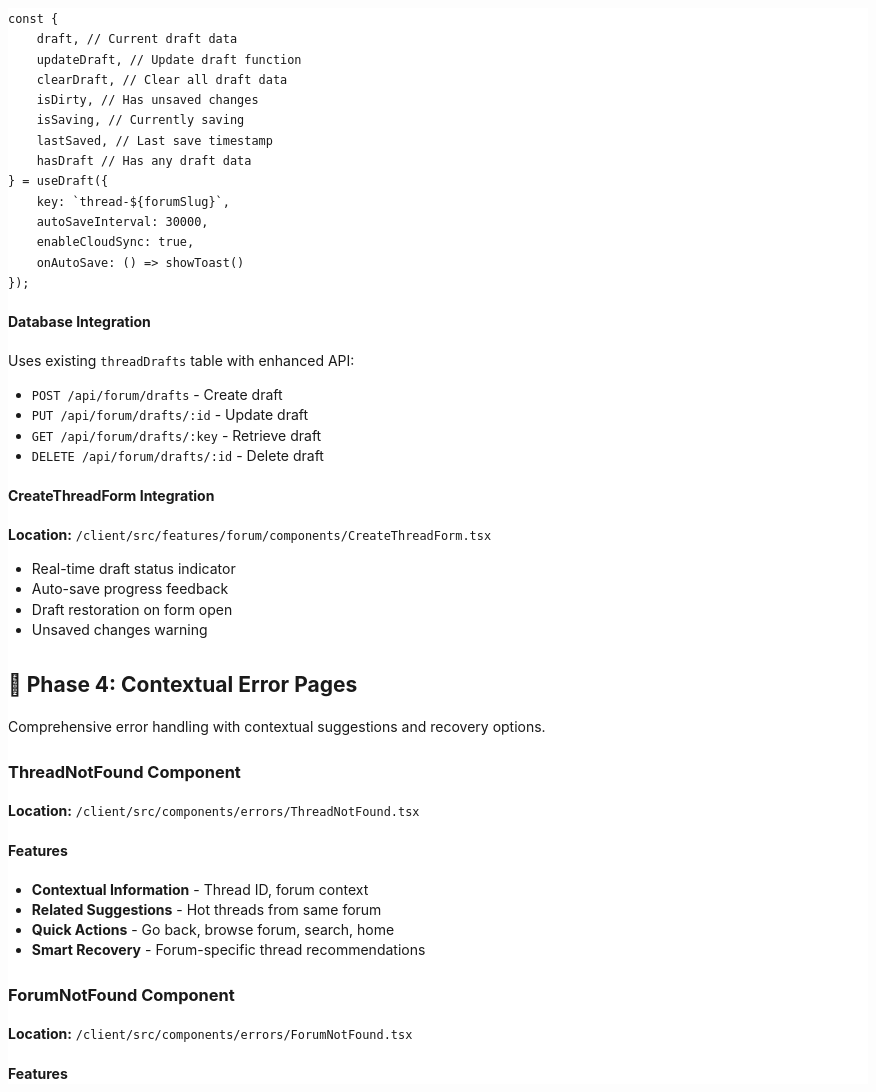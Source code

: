 ```tsx
const {
	draft, // Current draft data
	updateDraft, // Update draft function
	clearDraft, // Clear all draft data
	isDirty, // Has unsaved changes
	isSaving, // Currently saving
	lastSaved, // Last save timestamp
	hasDraft // Has any draft data
} = useDraft({
	key: `thread-${forumSlug}`,
	autoSaveInterval: 30000,
	enableCloudSync: true,
	onAutoSave: () => showToast()
});
```

#### Database Integration

Uses existing `threadDrafts` table with enhanced API:

- `POST /api/forum/drafts` - Create draft
- `PUT /api/forum/drafts/:id` - Update draft
- `GET /api/forum/drafts/:key` - Retrieve draft
- `DELETE /api/forum/drafts/:id` - Delete draft

#### CreateThreadForm Integration

**Location:** `/client/src/features/forum/components/CreateThreadForm.tsx`

- Real-time draft status indicator
- Auto-save progress feedback
- Draft restoration on form open
- Unsaved changes warning

## 🚨 Phase 4: Contextual Error Pages

Comprehensive error handling with contextual suggestions and recovery options.

### ThreadNotFound Component

**Location:** `/client/src/components/errors/ThreadNotFound.tsx`

#### Features

- **Contextual Information** - Thread ID, forum context
- **Related Suggestions** - Hot threads from same forum
- **Quick Actions** - Go back, browse forum, search, home
- **Smart Recovery** - Forum-specific thread recommendations

### ForumNotFound Component

**Location:** `/client/src/components/errors/ForumNotFound.tsx`

#### Features
